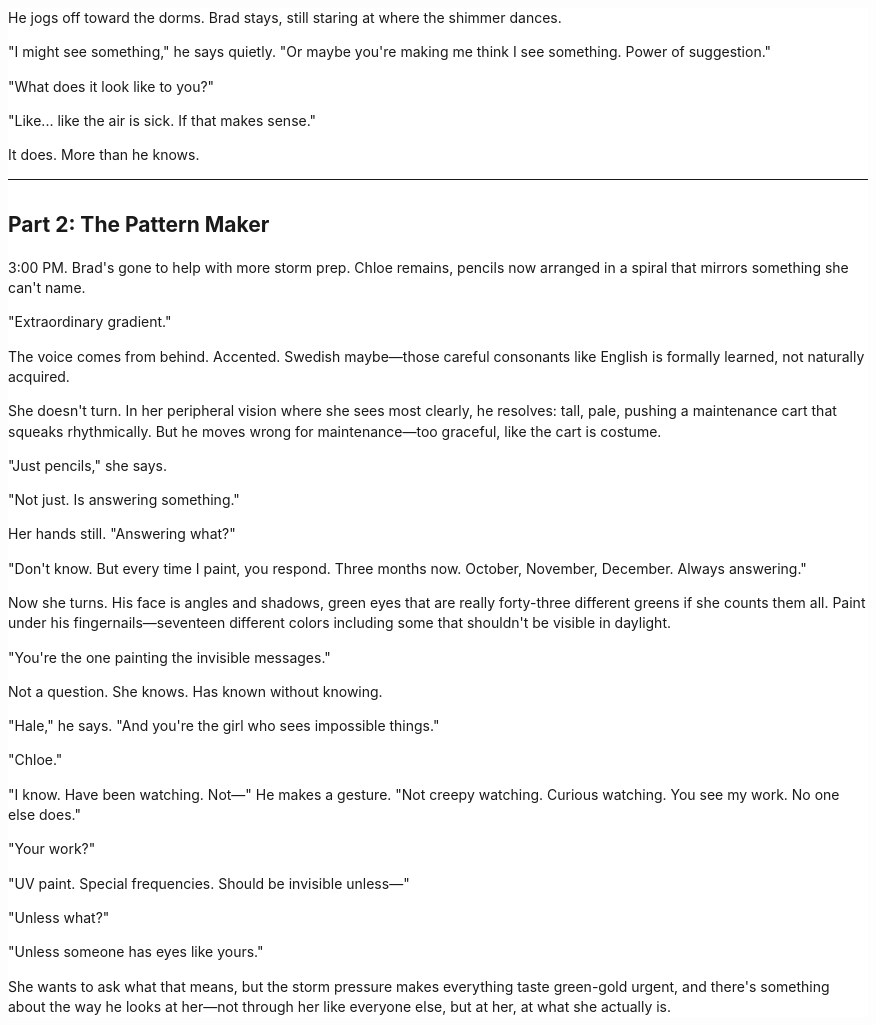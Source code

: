 He jogs off toward the dorms. Brad stays, still staring at where the shimmer dances.

"I might see something," he says quietly. "Or maybe you're making me think I see something. Power of suggestion."

"What does it look like to you?"

"Like... like the air is sick. If that makes sense."

It does. More than he knows.

---

## Part 2: The Pattern Maker

3:00 PM. Brad's gone to help with more storm prep. Chloe remains, pencils now arranged in a spiral that mirrors something she can't name.

"Extraordinary gradient."

The voice comes from behind. Accented. Swedish maybe—those careful consonants like English is formally learned, not naturally acquired.

She doesn't turn. In her peripheral vision where she sees most clearly, he resolves: tall, pale, pushing a maintenance cart that squeaks rhythmically. But he moves wrong for maintenance—too graceful, like the cart is costume.

"Just pencils," she says.

"Not just. Is answering something."

Her hands still. "Answering what?"

"Don't know. But every time I paint, you respond. Three months now. October, November, December. Always answering."

Now she turns. His face is angles and shadows, green eyes that are really forty-three different greens if she counts them all. Paint under his fingernails—seventeen different colors including some that shouldn't be visible in daylight.

"You're the one painting the invisible messages."

Not a question. She knows. Has known without knowing.

"Hale," he says. "And you're the girl who sees impossible things."

"Chloe."

"I know. Have been watching. Not—" He makes a gesture. "Not creepy watching. Curious watching. You see my work. No one else does."

"Your work?"

"UV paint. Special frequencies. Should be invisible unless—"

"Unless what?"

"Unless someone has eyes like yours."

She wants to ask what that means, but the storm pressure makes everything taste green-gold urgent, and there's something about the way he looks at her—not through her like everyone else, but at her, at what she actually is.
